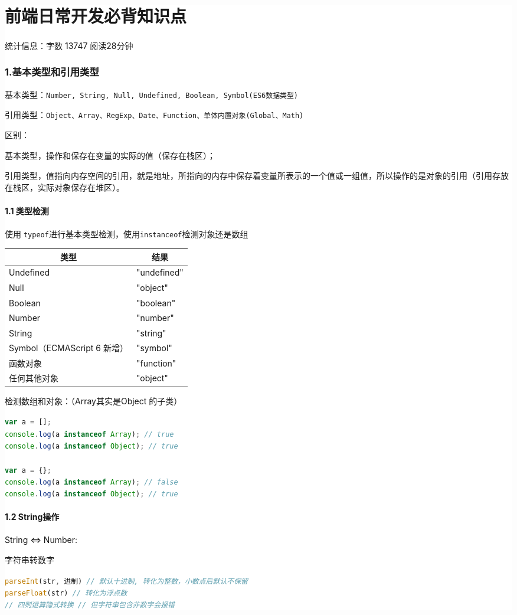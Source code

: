 # 前端日常开发必背知识点

统计信息：字数 13747  阅读28分钟



### 1.基本类型和引用类型

基本类型：`Number, String, Null, Undefined, Boolean, Symbol(ES6数据类型)`

引用类型：`Object、Array、RegExp、Date、Function、单体内置对象(Global、Math)`

区别：

基本类型，操作和保存在变量的实际的值（保存在栈区）；

引用类型，值指向内存空间的引用，就是地址，所指向的内存中保存着变量所表示的一个值或一组值，所以操作的是对象的引用（引用存放在栈区，实际对象保存在堆区）。

#### 1.1 类型检测

使用 `typeof`进行基本类型检测，使用`instanceof`检测对象还是数组

| 类型                        | 结果        |
| --- | ----- |
| Undefined                   | "undefined" |
| Null                        | "object"    |
| Boolean                     | "boolean"   |
| Number                      | "number"    |
| String                      | "string"    |
| Symbol（ECMAScript 6 新增） | "symbol"    |
| 函数对象                    | "function"  |
| 任何其他对象                | "object"    |


检测数组和对象：（Array其实是Object 的子类）
```js
var a = [];
console.log(a instanceof Array); // true
console.log(a instanceof Object); // true

var a = {};
console.log(a instanceof Array); // false
console.log(a instanceof Object); // true
```

#### 1.2 String操作

String <=> Number:


字符串转数字
```js
parseInt(str, 进制) // 默认十进制, 转化为整数，小数点后默认不保留
parseFloat(str) // 转化为浮点数
// 四则运算隐式转换 // 但字符串包含非数字会报错
```
